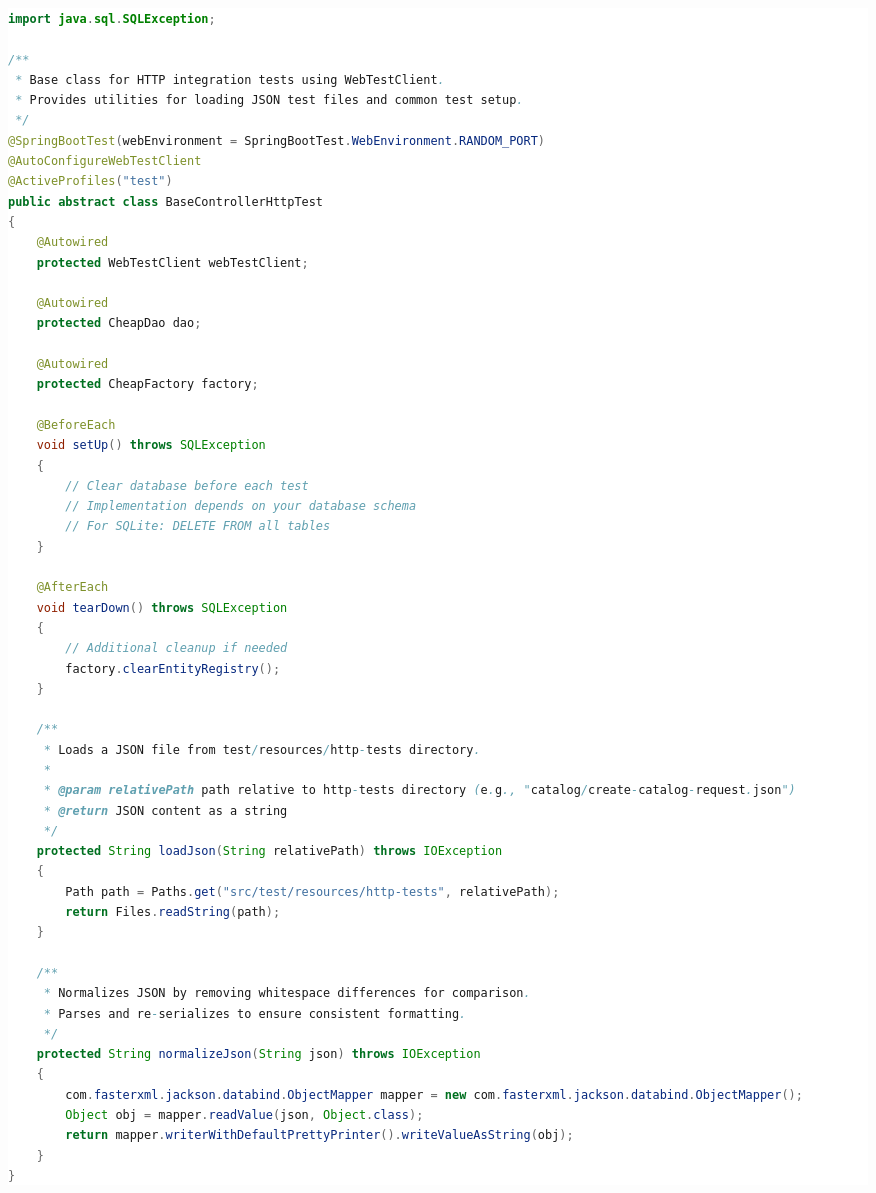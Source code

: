 ```java
import java.sql.SQLException;

/**
 * Base class for HTTP integration tests using WebTestClient.
 * Provides utilities for loading JSON test files and common test setup.
 */
@SpringBootTest(webEnvironment = SpringBootTest.WebEnvironment.RANDOM_PORT)
@AutoConfigureWebTestClient
@ActiveProfiles("test")
public abstract class BaseControllerHttpTest
{
    @Autowired
    protected WebTestClient webTestClient;

    @Autowired
    protected CheapDao dao;

    @Autowired
    protected CheapFactory factory;

    @BeforeEach
    void setUp() throws SQLException
    {
        // Clear database before each test
        // Implementation depends on your database schema
        // For SQLite: DELETE FROM all tables
    }

    @AfterEach
    void tearDown() throws SQLException
    {
        // Additional cleanup if needed
        factory.clearEntityRegistry();
    }

    /**
     * Loads a JSON file from test/resources/http-tests directory.
     *
     * @param relativePath path relative to http-tests directory (e.g., "catalog/create-catalog-request.json")
     * @return JSON content as a string
     */
    protected String loadJson(String relativePath) throws IOException
    {
        Path path = Paths.get("src/test/resources/http-tests", relativePath);
        return Files.readString(path);
    }

    /**
     * Normalizes JSON by removing whitespace differences for comparison.
     * Parses and re-serializes to ensure consistent formatting.
     */
    protected String normalizeJson(String json) throws IOException
    {
        com.fasterxml.jackson.databind.ObjectMapper mapper = new com.fasterxml.jackson.databind.ObjectMapper();
        Object obj = mapper.readValue(json, Object.class);
        return mapper.writerWithDefaultPrettyPrinter().writeValueAsString(obj);
    }
}
```
